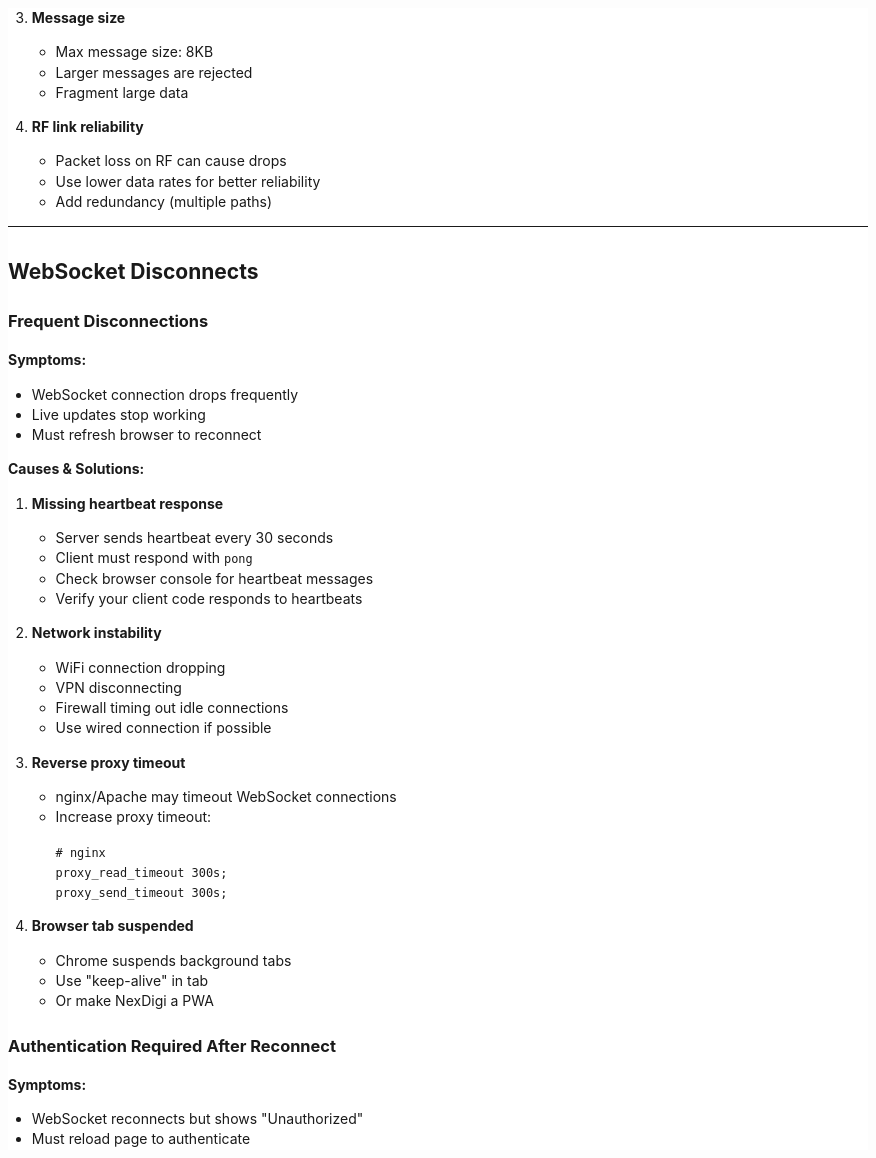 3. **Message size**
   - Max message size: 8KB
   - Larger messages are rejected
   - Fragment large data

4. **RF link reliability**
   - Packet loss on RF can cause drops
   - Use lower data rates for better reliability
   - Add redundancy (multiple paths)

---

## WebSocket Disconnects

### Frequent Disconnections

**Symptoms:**
- WebSocket connection drops frequently
- Live updates stop working
- Must refresh browser to reconnect

**Causes & Solutions:**

1. **Missing heartbeat response**
   - Server sends heartbeat every 30 seconds
   - Client must respond with `pong`
   - Check browser console for heartbeat messages
   - Verify your client code responds to heartbeats

2. **Network instability**
   - WiFi connection dropping
   - VPN disconnecting
   - Firewall timing out idle connections
   - Use wired connection if possible

3. **Reverse proxy timeout**
   - nginx/Apache may timeout WebSocket connections
   - Increase proxy timeout:
     ```nginx
     # nginx
     proxy_read_timeout 300s;
     proxy_send_timeout 300s;
     ```

4. **Browser tab suspended**
   - Chrome suspends background tabs
   - Use "keep-alive" in tab
   - Or make NexDigi a PWA

### Authentication Required After Reconnect

**Symptoms:**
- WebSocket reconnects but shows "Unauthorized"
- Must reload page to authenticate
